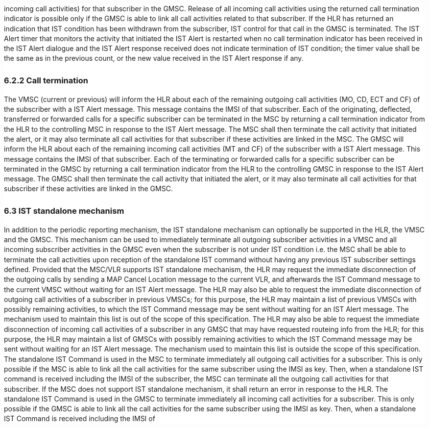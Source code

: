 incoming call activities) for that subscriber in the GMSC. Release of all
incoming call activities using the returned call termination indicator is
possible only if the GMSC is able to link all call activities related to that
subscriber. If the HLR has returned an indication that IST condition has been
withdrawn from the subscriber, IST control for that call in the GMSC is
terminated. The IST Alert timer that monitors the activity that initiated the
IST Alert is restarted when no call termination indicator has been received in
the IST Alert dialogue and the IST Alert response received does not indicate
termination of IST condition; the timer value shall be the same as in the
previous count, or the new value received in the IST Alert response if any.
### 6.2.2 Call termination
The VMSC (current or previous) will inform the HLR about each of the remaining
outgoing call activities (MO, CD, ECT and CF) of the subscriber with a IST
Alert message. This message contains the IMSI of that subscriber. Each of the
originating, deflected, transferred or forwarded calls for a specific
subscriber can be terminated in the MSC by returning a call termination
indicator from the HLR to the controlling MSC in response to the IST Alert
message. The MSC shall then terminate the call activity that initiated the
alert, or it may also terminate all call activities for that subscriber if
these activities are linked in the MSC.
The GMSC will inform the HLR about each of the remaining incoming call
activities (MT and CF) of the subscriber with a IST Alert message. This
message contains the IMSI of that subscriber. Each of the terminating or
forwarded calls for a specific subscriber can be terminated in the GMSC by
returning a call termination indicator from the HLR to the controlling GMSC in
response to the IST Alert message. The GMSC shall then terminate the call
activity that initiated the alert, or it may also terminate all call
activities for that subscriber if these activities are linked in the GMSC.
### 6.3 IST standalone mechanism
In addition to the periodic reporting mechanism, the IST standalone mechanism
can optionally be supported in the HLR, the VMSC and the GMSC. This mechanism
can be used to immediately terminate all outgoing subscriber activities in a
VMSC and all incoming subscriber activities in the GMSC even when the
subscriber is not under IST condition i.e. the MSC shall be able to terminate
the call activities upon reception of the standalone IST command without
having any previous IST subscriber settings defined.
Provided that the MSC/VLR supports IST standalone mechanism, the HLR may
request the immediate disconnection of the outgoing calls by sending a MAP
Cancel Location message to the current VLR, and afterwards the IST Command
message to the current VMSC without waiting for an IST Alert message.
The HLR may also be able to request the immediate disconnection of outgoing
call activities of a subscriber in previous VMSCs; for this purpose, the HLR
may maintain a list of previous VMSCs with possibly remaining activities, to
which the IST Command message may be sent without waiting for an IST Alert
message. The mechanism used to maintain this list is out of the scope of this
specification. The HLR may also be able to request the immediate disconnection
of incoming call activities of a subscriber in any GMSC that may have
requested routeing info from the HLR; for this purpose, the HLR may maintain a
list of GMSCs with possibly remaining activities to which the IST Command
message may be sent without waiting for an IST Alert message. The mechanism
used to maintain this list is outside the scope of this specification.
The standalone IST Command is used in the MSC to terminate immediately all
outgoing call activities for a subscriber. This is only possible if the MSC is
able to link all the call activities for the same subscriber using the IMSI as
key. Then, when a standalone IST command is received including the IMSI of the
subscriber, the MSC can terminate all the outgoing call activities for that
subscriber. If the MSC does not support IST standalone mechanism, it shall
return an error in response to the HLR.
The standalone IST Command is used in the GMSC to terminate immediately all
incoming call activities for a subscriber. This is only possible if the GMSC
is able to link all the call activities for the same subscriber using the IMSI
as key. Then, when a standalone IST Command is received including the IMSI of